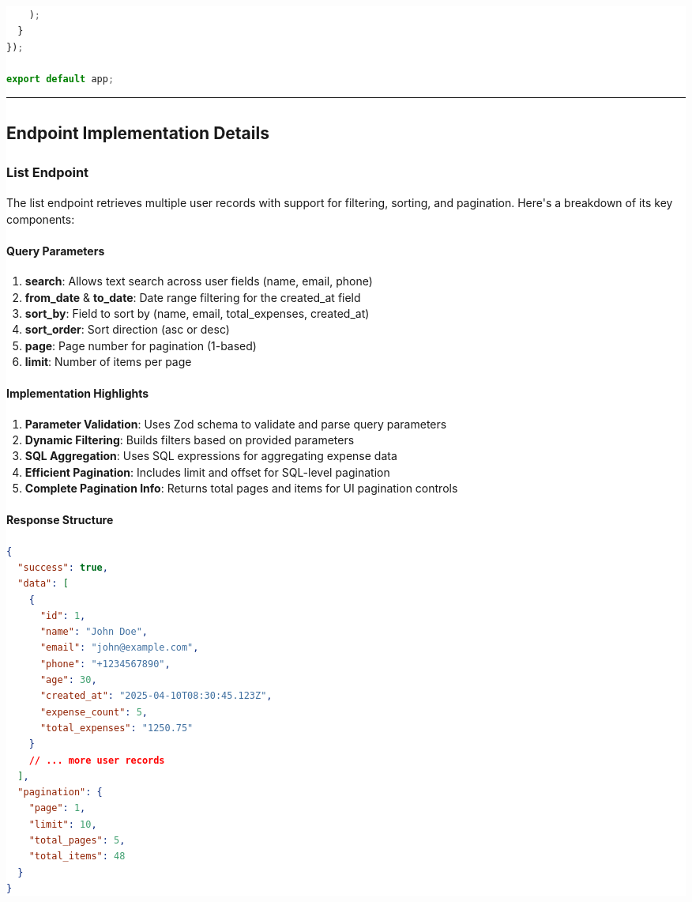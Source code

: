 ```typescript
    );
  }
});

export default app;
```

---

## Endpoint Implementation Details

### List Endpoint

The list endpoint retrieves multiple user records with support for filtering, sorting, and pagination. Here's a breakdown of its key components:

#### Query Parameters

1. **search**: Allows text search across user fields (name, email, phone)
2. **from_date** & **to_date**: Date range filtering for the created_at field
3. **sort_by**: Field to sort by (name, email, total_expenses, created_at)
4. **sort_order**: Sort direction (asc or desc)
5. **page**: Page number for pagination (1-based)
6. **limit**: Number of items per page

#### Implementation Highlights

1. **Parameter Validation**: Uses Zod schema to validate and parse query parameters
2. **Dynamic Filtering**: Builds filters based on provided parameters
3. **SQL Aggregation**: Uses SQL expressions for aggregating expense data
4. **Efficient Pagination**: Includes limit and offset for SQL-level pagination
5. **Complete Pagination Info**: Returns total pages and items for UI pagination controls

#### Response Structure

```json
{
  "success": true,
  "data": [
    {
      "id": 1,
      "name": "John Doe",
      "email": "john@example.com",
      "phone": "+1234567890",
      "age": 30,
      "created_at": "2025-04-10T08:30:45.123Z",
      "expense_count": 5,
      "total_expenses": "1250.75"
    }
    // ... more user records
  ],
  "pagination": {
    "page": 1,
    "limit": 10,
    "total_pages": 5,
    "total_items": 48
  }
}
```
